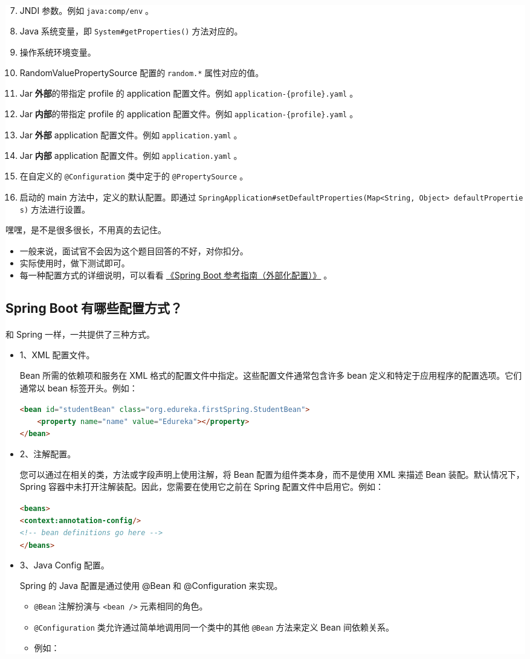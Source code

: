 7. JNDI 参数。例如 `java:comp/env` 。

8. Java 系统变量，即 `System#getProperties()` 方法对应的。

9. 操作系统环境变量。

10. RandomValuePropertySource 配置的 `random.*` 属性对应的值。

11. Jar **外部**的带指定 profile 的 application 配置文件。例如 `application-{profile}.yaml` 。

12. Jar **内部**的带指定 profile 的 application 配置文件。例如 `application-{profile}.yaml` 。

13. Jar **外部** application 配置文件。例如 `application.yaml` 。

14. Jar **内部** application 配置文件。例如 `application.yaml` 。

15. 在自定义的 `@Configuration` 类中定于的 `@PropertySource` 。

16. 启动的 main 方法中，定义的默认配置。即通过 `SpringApplication#setDefaultProperties(Map<String, Object> defaultProperties)` 方法进行设置。

嘿嘿，是不是很多很长，不用真的去记住。

- 一般来说，面试官不会因为这个题目回答的不好，对你扣分。
- 实际使用时，做下测试即可。
- 每一种配置方式的详细说明，可以看看 [《Spring Boot 参考指南（外部化配置）》](https://segmentfault.com/a/1190000015069140) 。

## Spring Boot 有哪些配置方式？

和 Spring 一样，一共提供了三种方式。

- 1、XML 配置文件。

  Bean 所需的依赖项和服务在 XML 格式的配置文件中指定。这些配置文件通常包含许多 bean 定义和特定于应用程序的配置选项。它们通常以 bean 标签开头。例如：

  ```html
  <bean id="studentBean" class="org.edureka.firstSpring.StudentBean">
      <property name="name" value="Edureka"></property>
  </bean>
  ```

- 2、注解配置。

  您可以通过在相关的类，方法或字段声明上使用注解，将 Bean 配置为组件类本身，而不是使用 XML 来描述 Bean 装配。默认情况下，Spring 容器中未打开注解装配。因此，您需要在使用它之前在 Spring 配置文件中启用它。例如：

  ```html
  <beans>
  <context:annotation-config/>
  <!-- bean definitions go here -->
  </beans>
  ```

- 3、Java Config 配置。

  Spring 的 Java 配置是通过使用 @Bean 和 @Configuration 来实现。

  - `@Bean` 注解扮演与 `<bean />` 元素相同的角色。

  - `@Configuration` 类允许通过简单地调用同一个类中的其他 `@Bean` 方法来定义 Bean 间依赖关系。

  - 例如：
